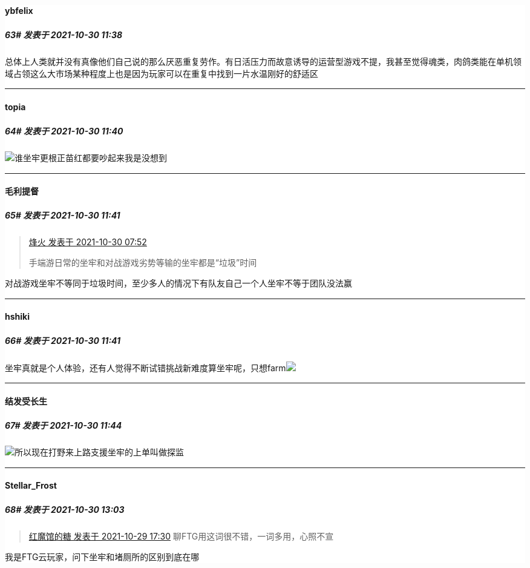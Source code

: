 ####  ybfelix  
##### 63#       发表于 2021-10-30 11:38


总体上人类就并没有真像他们自己说的那么厌恶重复劳作。有日活压力而故意诱导的运营型游戏不提，我甚至觉得魂类，肉鸽类能在单机领域占领这么大市场某种程度上也是因为玩家可以在重复中找到一片水温刚好的舒适区


*****

####  topia  
##### 64#       发表于 2021-10-30 11:40


<img src="https://static.saraba1st.com/image/smiley/face2017/068.png" referrerpolicy="no-referrer">谁坐牢更根正苗红都要吵起来我是没想到


*****

####  毛利提督  
##### 65#       发表于 2021-10-30 11:41


<blockquote><a href="httphttps://bbs.saraba1st.com/2b/forum.php?mod=redirect&amp;goto=findpost&amp;pid=53336127&amp;ptid=2034588" target="_blank">烽火 发表于 2021-10-30 07:52</a>

手端游日常的坐牢和对战游戏劣势等输的坐牢都是“垃圾”时间</blockquote>
对战游戏坐牢不等同于垃圾时间，至少多人的情况下有队友自己一个人坐牢不等于团队没法赢


*****

####  hshiki  
##### 66#       发表于 2021-10-30 11:41


坐牢真就是个人体验，还有人觉得不断试错挑战新难度算坐牢呢，只想farm<img src="https://static.saraba1st.com/image/smiley/face2017/067.png" referrerpolicy="no-referrer">


*****

####  结发受长生  
##### 67#       发表于 2021-10-30 11:44


<img src="https://static.saraba1st.com/image/smiley/face2017/061.gif" referrerpolicy="no-referrer">所以现在打野来上路支援坐牢的上单叫做探监




*****

####  Stellar_Frost  
##### 68#       发表于 2021-10-30 13:03


<blockquote><a href="httphttps://bbs.saraba1st.com/2b/forum.php?mod=redirect&amp;goto=findpost&amp;pid=53329293&amp;ptid=2034588" target="_blank">红魔馆的糖 发表于 2021-10-29 17:30</a>
聊FTG用这词很不错，一词多用，心照不宣</blockquote>
我是FTG云玩家，问下坐牢和堵厕所的区别到底在哪
